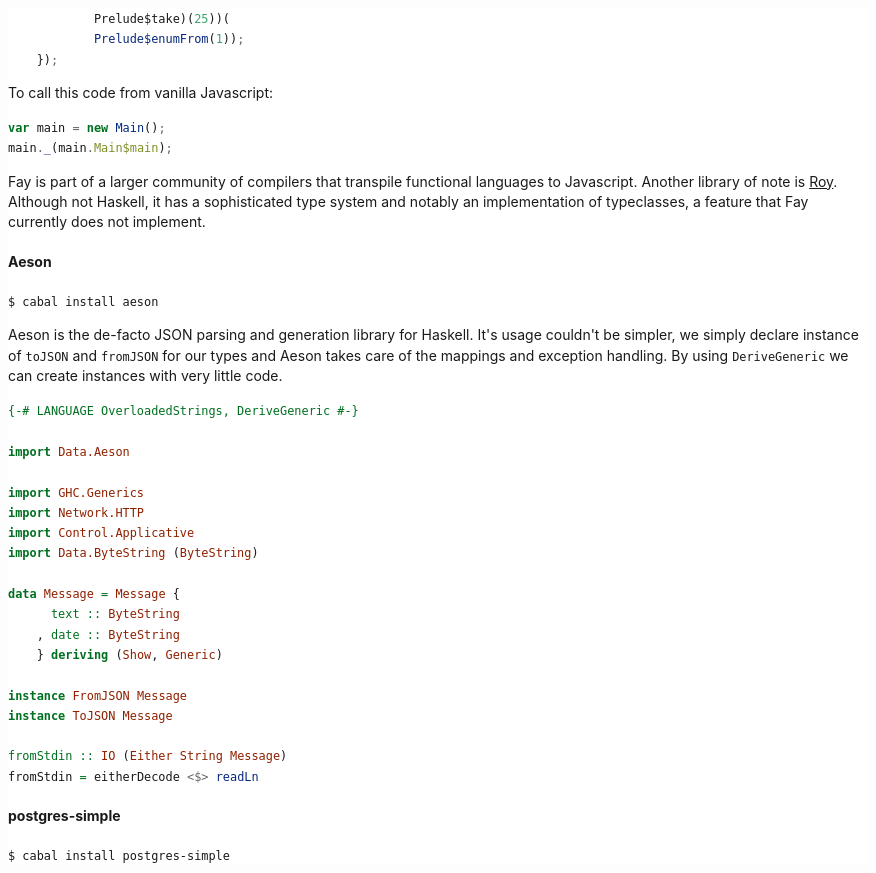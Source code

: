 ```javascript
            Prelude$take)(25))(
            Prelude$enumFrom(1));
    });
```

To call this code from vanilla Javascript:

```javascript
var main = new Main();
main._(main.Main$main);
```

Fay is part of a larger community of compilers that transpile
functional languages to Javascript.  Another library of note is
[Roy](http://roy.brianmckenna.org/). Although not Haskell, it has
a sophisticated type system and notably an implementation of
typeclasses, a feature that Fay currently does not implement.

#### Aeson

```bash
$ cabal install aeson
```

Aeson is the de-facto JSON parsing and generation library for
Haskell. It's usage couldn't be simpler, we simply declare
instance of ``toJSON`` and ``fromJSON`` for our types and Aeson
takes care of the mappings and exception handling. By using
``DeriveGeneric`` we can create instances with very little code.

```haskell
{-# LANGUAGE OverloadedStrings, DeriveGeneric #-}

import Data.Aeson

import GHC.Generics
import Network.HTTP 
import Control.Applicative
import Data.ByteString (ByteString)

data Message = Message { 
      text :: ByteString
    , date :: ByteString
    } deriving (Show, Generic)

instance FromJSON Message
instance ToJSON Message

fromStdin :: IO (Either String Message)
fromStdin = eitherDecode <$> readLn
```

#### postgres-simple

```bash
$ cabal install postgres-simple
```
